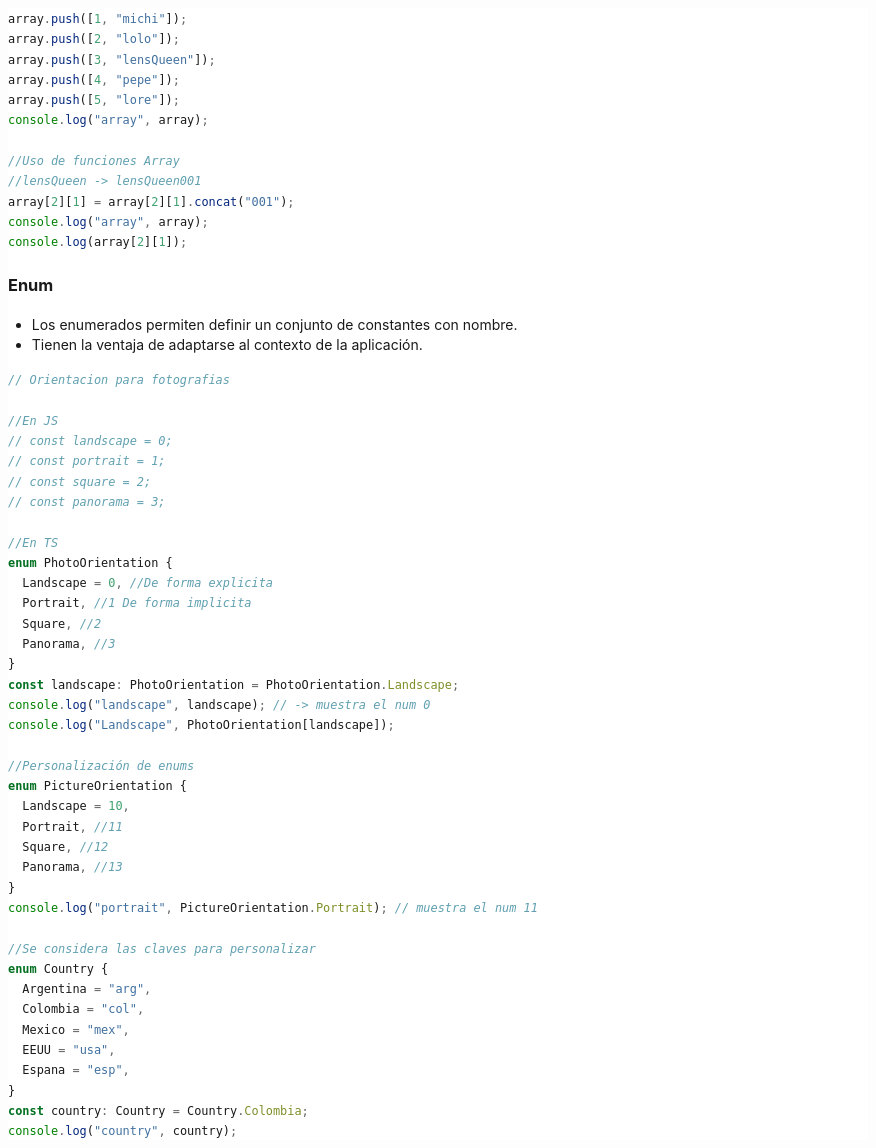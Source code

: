 ```typescript
array.push([1, "michi"]);
array.push([2, "lolo"]);
array.push([3, "lensQueen"]);
array.push([4, "pepe"]);
array.push([5, "lore"]);
console.log("array", array);

//Uso de funciones Array
//lensQueen -> lensQueen001
array[2][1] = array[2][1].concat("001");
console.log("array", array);
console.log(array[2][1]);
```

### Enum

- Los enumerados permiten definir un conjunto de constantes con nombre.
- Tienen la ventaja de adaptarse al contexto de la aplicación.

```typescript
// Orientacion para fotografias

//En JS
// const landscape = 0;
// const portrait = 1;
// const square = 2;
// const panorama = 3;

//En TS
enum PhotoOrientation {
  Landscape = 0, //De forma explicita
  Portrait, //1 De forma implicita
  Square, //2
  Panorama, //3
}
const landscape: PhotoOrientation = PhotoOrientation.Landscape;
console.log("landscape", landscape); // -> muestra el num 0
console.log("Landscape", PhotoOrientation[landscape]);

//Personalización de enums
enum PictureOrientation {
  Landscape = 10,
  Portrait, //11
  Square, //12
  Panorama, //13
}
console.log("portrait", PictureOrientation.Portrait); // muestra el num 11

//Se considera las claves para personalizar
enum Country {
  Argentina = "arg",
  Colombia = "col",
  Mexico = "mex",
  EEUU = "usa",
  Espana = "esp",
}
const country: Country = Country.Colombia;
console.log("country", country);
```
